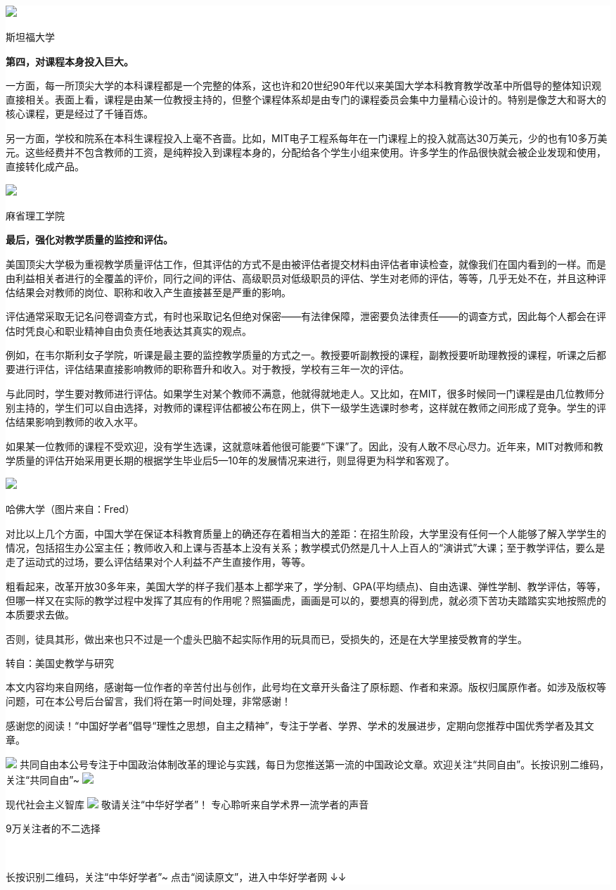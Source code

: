 ![](http://public.iwangpo.com/FpoBBPkyy9EF8lLXEHp6hjTp6dBw.jpg?imageView2/2/w/600)

斯坦福大学

**第四，对课程本身投入巨大。**

一方面，每一所顶尖大学的本科课程都是一个完整的体系，这也许和20世纪90年代以来美国大学本科教育教学改革中所倡导的整体知识观直接相关。表面上看，课程是由某一位教授主持的，但整个课程体系却是由专门的课程委员会集中力量精心设计的。特别是像芝大和哥大的核心课程，更是经过了千锤百炼。

另一方面，学校和院系在本科生课程投入上毫不吝啬。比如，MIT电子工程系每年在一门课程上的投入就高达30万美元，少的也有10多万美元。这些经费并不包含教师的工资，是纯粹投入到课程本身的，分配给各个学生小组来使用。许多学生的作品很快就会被企业发现和使用，直接转化成产品。

![](http://public.iwangpo.com/Fuun4Mdct_JWfmftlLf0KQy0Og5u.jpg?imageView2/2/w/600)

麻省理工学院

**最后，强化对教学质量的监控和评估。**

美国顶尖大学极为重视教学质量评估工作，但其评估的方式不是由被评估者提交材料由评估者审读检查，就像我们在国内看到的一样。而是由利益相关者进行的全覆盖的评价，同行之间的评估、高级职员对低级职员的评估、学生对老师的评估，等等，几乎无处不在，并且这种评估结果会对教师的岗位、职称和收入产生直接甚至是严重的影响。

评估通常采取无记名问卷调查方式，有时也采取记名但绝对保密——有法律保障，泄密要负法律责任——的调查方式，因此每个人都会在评估时凭良心和职业精神自由负责任地表达其真实的观点。

例如，在韦尔斯利女子学院，听课是最主要的监控教学质量的方式之一。教授要听副教授的课程，副教授要听助理教授的课程，听课之后都要进行评估，评估结果直接影响教师的职称晋升和收入。对于教授，学校有三年一次的评估。

与此同时，学生要对教师进行评估。如果学生对某个教师不满意，他就得就地走人。又比如，在MIT，很多时候同一门课程是由几位教师分别主持的，学生们可以自由选择，对教师的课程评估都被公布在网上，供下一级学生选课时参考，这样就在教师之间形成了竞争。学生的评估结果影响到教师的收入水平。

如果某一位教师的课程不受欢迎，没有学生选课，这就意味着他很可能要“下课”了。因此，没有人敢不尽心尽力。近年来，MIT对教师和教学质量的评估开始采用更长期的根据学生毕业后5—10年的发展情况来进行，则显得更为科学和客观了。

![](http://public.iwangpo.com/FrQMEYLX79g3nZrZ21ndfXV1fDc8.jpg?imageView2/2/w/600)

哈佛大学（图片来自：Fred）

对比以上几个方面，中国大学在保证本科教育质量上的确还存在着相当大的差距：在招生阶段，大学里没有任何一个人能够了解入学学生的情况，包括招生办公室主任；教师收入和上课与否基本上没有关系；教学模式仍然是几十人上百人的“演讲式”大课；至于教学评估，要么是走了运动式的过场，要么评估结果对个人利益不产生直接作用，等等。

粗看起来，改革开放30多年来，美国大学的样子我们基本上都学来了，学分制、GPA(平均绩点)、自由选课、弹性学制、教学评估，等等，但哪一样又在实际的教学过程中发挥了其应有的作用呢？照猫画虎，画画是可以的，要想真的得到虎，就必须下苦功夫踏踏实实地按照虎的本质要求去做。

否则，徒具其形，做出来也只不过是一个虚头巴脑不起实际作用的玩具而已，受损失的，还是在大学里接受教育的学生。

转自：美国史教学与研究

本文内容均来自网络，感谢每一位作者的辛苦付出与创作，此号均在文章开头备注了原标题、作者和来源。版权归属原作者。如涉及版权等问题，可在本公号后台留言，我们将在第一时间处理，非常感谢！

感谢您的阅读！“中国好学者”倡导“理性之思想，自主之精神”，专注于学者、学界、学术的发展进步，定期向您推荐中国优秀学者及其文章。

![](http://public.iwangpo.com/FvmN9h2NjFFStwk19Q3BdzkxBKy9.jpg?imageView2/2/w/600)
共同自由本公号专注于中国政治体制改革的理论与实践，每日为您推送第一流的中国政论文章。欢迎关注“共同自由”。长按识别二维码，关注“共同自由”~
![](http://public.iwangpo.com/FsotZJ2f81WxoWAZ-aohjVacwyPC.jpg?imageView2/2/w/600)

现代社会主义智库
![](http://public.iwangpo.com/Fr8HAdzQxY-8x-YPqCITfzy4j5xu.jpg?imageView2/2/w/600)
敬请关注“中华好学者”！
专心聆听来自学术界一流学者的声音

9万关注者的不二选择

![](data:image/gif;base64,iVBORw0KGgoAAAANSUhEUgAAAAEAAAABCAYAAAAfFcSJAAAADUlEQVQImWNgYGBgAAAABQABh6FO1AAAAABJRU5ErkJggg==)

长按识别二维码，关注“中华好学者”~
点击“阅读原文”，进入中华好学者网
↓↓
    